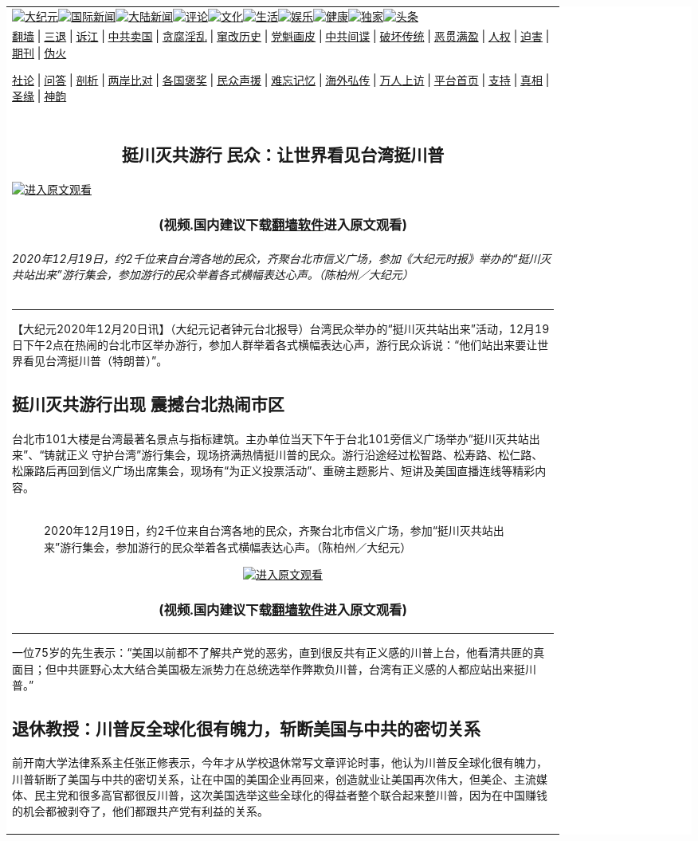 <a name="1" id="1" target="_blank"></a><span id="1"></span>  <table align=center border="0"><tr><td colspan="2" valign=TOP><a href="/gb/nsc413.md#1"><img src="https://raw.githubusercontent.com/sifwto368/www/master/t/djy/1.jpg" title="大纪元"></a><a href="/gb/n24hr.md#1"><img src="https://raw.githubusercontent.com/sifwto368/www/master/t/djy/3.jpg" title="国际新闻"></a><a href="/gb/nsc413.md#1"><img src="https://raw.githubusercontent.com/sifwto368/www/master/t/djy/4.jpg" title="大陆新闻"></a><a href="/gb/news392.md#1"><img src="https://raw.githubusercontent.com/sifwto368/www/master/t/djy/5.jpg" title="评论"></a><a href="/gb/news2007.md#1"><img src="https://raw.githubusercontent.com/sifwto368/www/master/t/djy/6.jpg" title="文化"></a><a href="/gb/news2008.md#1"><img src="https://raw.githubusercontent.com/sifwto368/www/master/t/djy/7.jpg" title="生活"></a><a href="/gb/ncyule.md#1"><img src="https://raw.githubusercontent.com/sifwto368/www/master/t/djy/8.jpg" title="娱乐"></a><a href="/gb/nsc1002.md#1"><img src="https://raw.githubusercontent.com/sifwto368/www/master/t/djy/9.jpg" title="健康"><a href="/gb/nf6092.md#1"><img src="https://raw.githubusercontent.com/sifwto368/www/master/t/djy/10a.jpg" title="独家"></a><a href="/gb/nf4514.md#1"><img src="https://raw.githubusercontent.com/sifwto368/www/master/t/djy/12a.jpg" title="头条"></a></td></tr>  <tr><td colspan="2" valign=TOP><a target="_blank" href="https://github.com/bannedbook/fanqiang/wiki">翻墙</a> | <a target="_blank" href="/gb/nf5657.md#1">三退</a> | <a target="_blank" href="/gb/nf6124.md#1">诉江</a> | <a target="_blank" href="/gb/nf1176117.md#1">中共卖国</a> | <a target="_blank" href="/gb/nf5773.md#1">贪腐淫乱</a> | <a target="_blank" href="/gb/nf1176115.md#1">窜改历史</a> | <a target="_blank" href="/gb/nf1176107.md#1">党魁画皮</a> | <a target="_blank" href="/gb/nf1320400.md#1">中共间谍</a> | <a target="_blank" href="/gb/nf1176114.md#1">破坏传统</a> | <a target="_blank" href="https://github.com/fqnews/ntdtv/blob/master/gb/prog447_1.md#1">恶贯满盈</a> | <a target="_blank" href="/gb/ncid278.md#1">人权</a> | <a target="_blank" href="/gb/nf1176111.md#1">迫害</a> | <a target="_blank" href="https://gitlab.com/szzdlab/mh-qikan/blob/master/README.md#1">期刊</a> | <a target="_blank" href="/gb/nf5562.md#1">伪火</a></p>
<p><a target="_blank" href="/gb/9p.md#1">社论</a> | <a target="_blank" href="/gb/nf4378.md#1">问答</a> | <a target="_blank" href="/gb/nf5792.md#1">剖析</a> | <a target="_blank" href="/gb/nf5735.md#1">两岸比对</a> | <a target="_blank" href="/gb/nf6119.md#1">各国褒奖</a> | <a target="_blank" href="/gb/nf6120.md#1">民众声援</a> | <a target="_blank" href="/gb/nf1188594.md#1">难忘记忆</a> | <a target="_blank" href="/gb/nf3180.md#1">海外弘传</a> | <a target="_blank" href="/gb/nf5410.md#1">万人上访</a> | <a target="_blank" href="https://github.com/bannedbook/fanqiang/wiki">平台首页</a> | <a target="_blank" href="/gb/nf4386.md#1">支持</a> | <a target="_blank" href="/gb/nf4389.md#1">真相</a> | <a target="_blank" href="/gb/nf5790.md#1">圣缘</a> | <a target="_blank" href="/gb/nf4786.md#1">神韵</a></td></tr>  <tr><td valign=TOP width="626"><h2 align=center>挺川灭共游行 民众：让世界看见台湾挺川普</h2>  <a href="https://git.io/JLgQT"><img width="600" src="https://raw.githubusercontent.com/sifwto368/djy/master/gb/300/djtsp.jpg"title="进入原文观看"  alt="进入原文观看"></a><h3 align=center>(视频.国内建议下载<a href="https://github.com/bannedbook/fanqiang/wiki">翻墙软件</a>进入原文观看)</h3>  <h6>2020年12月19日，约2千位来自台湾各地的民众，齐聚台北市信义广场，参加《大纪元时报》举办的“挺川灭共站出来”游行集会，参加游行的民众举着各式横幅表达心声。（陈柏州／大纪元）  </h6>  <hr>  	<p>【大纪元2020年12月20日讯】（大纪元记者钟元台北报导）台湾民众举办的“<ahref="/gb/tag/%E6%8C%BA%E5%B7%9D%E7%81%AD%E5%85%B1.md#1">挺川灭共</a>站出来”活动，12月19日下午2点在热闹的台北市区举办游行，参加人群举着各式横幅表达心声，游行民众诉说：“他们站出来要让世界看见台湾<ahref="/gb/tag/%E6%8C%BA%E5%B7%9D%E6%99%AE.md#1">挺川普</a>（特朗普）”。</p>
  <h2><ahref="/gb/tag/%E6%8C%BA%E5%B7%9D%E7%81%AD%E5%85%B1.md#1">挺川灭共</a>游行出现 震撼台北热闹市区</h2>  <p>台北市101大楼<span data-dbhi="300" data-egoodoh="" data-esagip="" data-fiadfesfrim="150" data-fiadfesppim="150" data-fiadfgim="0" data-fidfesfrim="150" data-fidfesppim="150" data-fidfgim="300" data-fitfesfrip="5" data-mtogi="120" data-osfodim="120" data-osfotip="15" data-wadim="600"><span class="aCOpRe">是台湾最著名景点与指标建筑。主办单位当天下午于台北101旁信义广场举办<span class="style-scope yt-formatted-string" dir="auto">“</span><span class="style-scope yt-formatted-string" dir="auto">挺川灭共站出来”、“铸就正义 守护台湾”游行集会，现场挤满热情<ahref="/gb/tag/%E6%8C%BA%E5%B7%9D%E6%99%AE.md#1">挺川普</a>的民众。游行沿途经过松智路、松寿路、松仁路、松廉路后再回到信义广场出席集会，现场有“为正义投票活动”、重磅主题影片、短讲及美国直播连线等精彩内容。</span></span></span></p>
  <figure id="attachment_12632249" style="width: 600px" class="wp-caption aligncenter"><ahref="https://i.epochtimes.com/assets/uploads/2020/12/JOE_0562.jpg"><img class="size-large wp-image-12632249" src="https://i.epochtimes.com/assets/uploads/2020/12/JOE_0562-600x400.jpg" alt="" width="600" b="400" /></a><figcaption class="wp-caption-text">2020年12月19日，约2千位来自台湾各地的民众，齐聚台北市信义广场，参加“挺川灭共站出来”游行集会，参加游行的民众举着各式横幅表达心声。（陈柏州／大纪元）</figcaption></figure>  <p><center><a src=""></a><a href="https://git.io/JLgQT"><img width="600" src="https://raw.githubusercontent.com/sifwto368/djy/master/gb/300/djtsp.jpg" title="进入原文观看"  alt="进入原文观看"></a><h3 align=center>(视频.国内建议下载<a href="https://github.com/bannedbook/fanqiang/wiki">翻墙软件</a>进入原文观看)</h3><hr><a src="https://www.youtube.com/embed/VyEKj9lSQk8" width="600" b="338" frameborder="0" allowfullscreen="allowfullscreen"></a></center>一位75岁的先生表示：“美国以前都不了解共产党的恶劣，直到很反共有正义感的<ahref="/gb/tag/%E5%B7%9D%E6%99%AE.md#1">川普</a>上台，他看清共匪的真面目；但中共匪野心太大结合美国极左派势力在总统选举作弊欺负川普，台湾有正义感的人都应站出来挺川普。”</p>
  <h2>退休教授：<ahref="/gb/tag/%E5%B7%9D%E6%99%AE.md#1">川普</a>反全球化很有魄力，斩断美国与中共的密切关系</h2>  <p>前开南大学法律系系主任张正修表示，今年才从学校退休常写文章评论时事，他认为川普反全球化很有魄力，川普斩断了美国与中共的密切关系，让在中国的美国企业再回来，创造就业让美国再次伟大，但美企、主流媒体、民主党和很多高官都很反川普，这次美国选举这些全球化的得益者整个联合起来整川普，因为在中国赚钱的机会都被剥夺了，他们都跟共产党有利益的关系。</p>